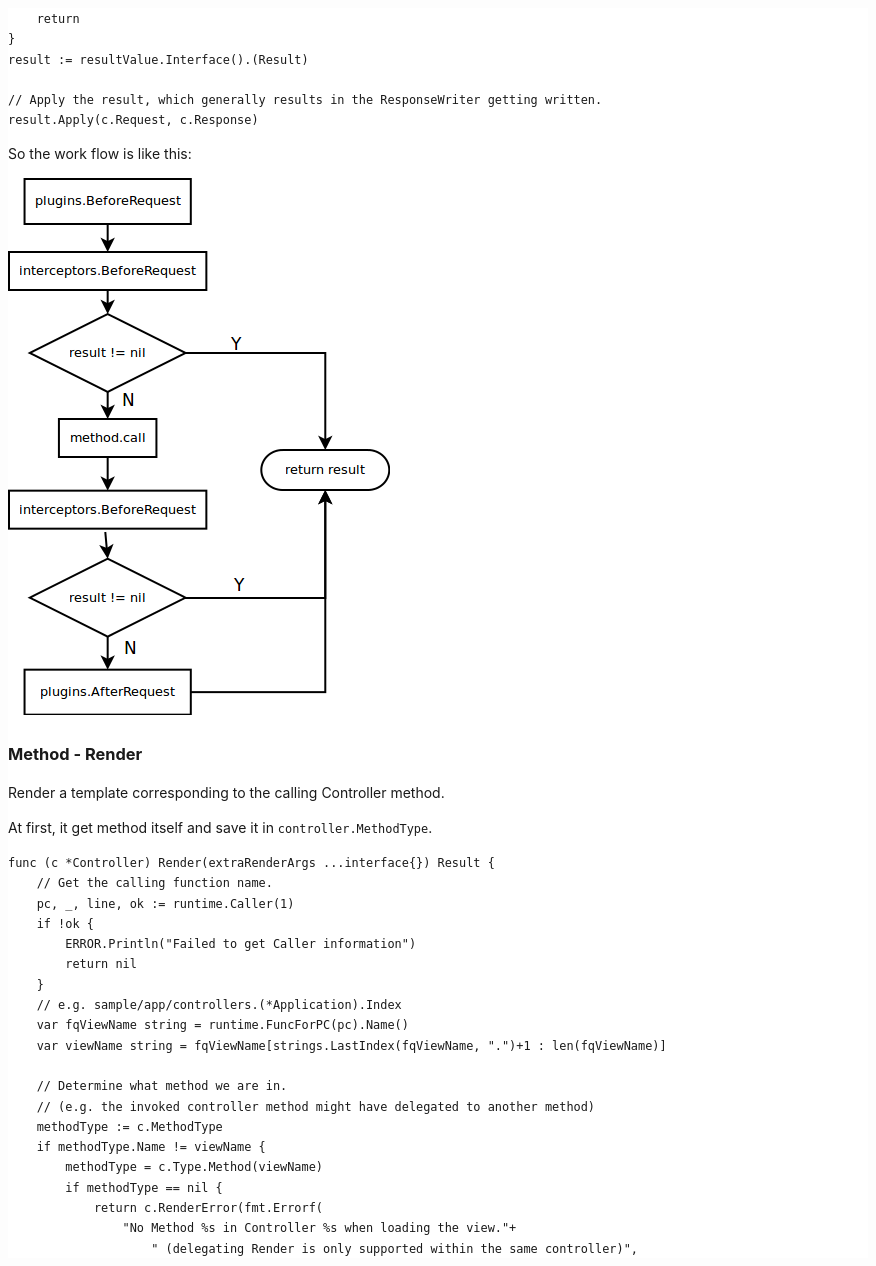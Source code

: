 ~~~ {prettyprint lang-go}
	return
}
result := resultValue.Interface().(Result)

// Apply the result, which generally results in the ResponseWriter getting written.
result.Apply(c.Request, c.Response)
~~~
So the work flow is like this:

![invoke_flow](images/read_revel/invoke_flow.png)

### Method - Render
Render a template corresponding to the calling Controller method.

At first, it get method itself and save it in `controller.MethodType`.

~~~ {prettyprint lang-go}
func (c *Controller) Render(extraRenderArgs ...interface{}) Result {
	// Get the calling function name.
	pc, _, line, ok := runtime.Caller(1)
	if !ok {
		ERROR.Println("Failed to get Caller information")
		return nil
	}
	// e.g. sample/app/controllers.(*Application).Index
	var fqViewName string = runtime.FuncForPC(pc).Name()
	var viewName string = fqViewName[strings.LastIndex(fqViewName, ".")+1 : len(fqViewName)]

	// Determine what method we are in.
	// (e.g. the invoked controller method might have delegated to another method)
	methodType := c.MethodType
	if methodType.Name != viewName {
		methodType = c.Type.Method(viewName)
		if methodType == nil {
			return c.RenderError(fmt.Errorf(
				"No Method %s in Controller %s when loading the view."+
					" (delegating Render is only supported within the same controller)",
~~~